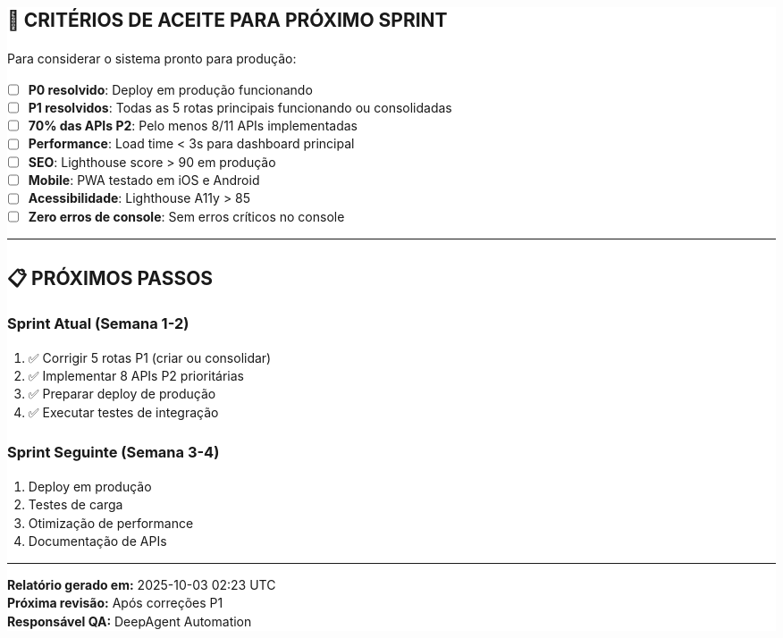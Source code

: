 
## 🎯 CRITÉRIOS DE ACEITE PARA PRÓXIMO SPRINT

Para considerar o sistema pronto para produção:

- [ ] **P0 resolvido**: Deploy em produção funcionando
- [ ] **P1 resolvidos**: Todas as 5 rotas principais funcionando ou consolidadas
- [ ] **70% das APIs P2**: Pelo menos 8/11 APIs implementadas
- [ ] **Performance**: Load time < 3s para dashboard principal
- [ ] **SEO**: Lighthouse score > 90 em produção
- [ ] **Mobile**: PWA testado em iOS e Android
- [ ] **Acessibilidade**: Lighthouse A11y > 85
- [ ] **Zero erros de console**: Sem erros críticos no console

---

## 📋 PRÓXIMOS PASSOS

### Sprint Atual (Semana 1-2)
1. ✅ Corrigir 5 rotas P1 (criar ou consolidar)
2. ✅ Implementar 8 APIs P2 prioritárias
3. ✅ Preparar deploy de produção
4. ✅ Executar testes de integração

### Sprint Seguinte (Semana 3-4)
1. Deploy em produção
2. Testes de carga
3. Otimização de performance
4. Documentação de APIs

---

**Relatório gerado em:** 2025-10-03 02:23 UTC  
**Próxima revisão:** Após correções P1  
**Responsável QA:** DeepAgent Automation

